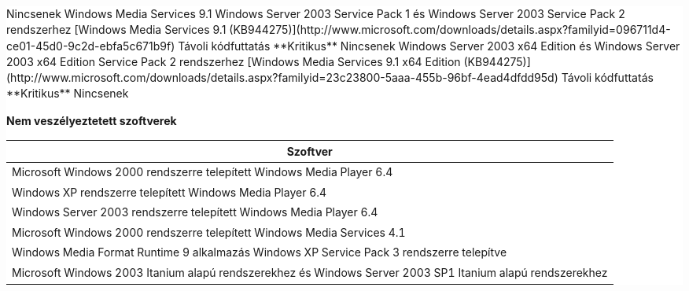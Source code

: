 <td style="border:1px solid black;">
Nincsenek
</td>
</tr>
<tr>
<th colspan="5" style="border:1px solid black;">
Windows Media Services 9.1
</th>
</tr>
<tr class="alternateRow">
<td style="border:1px solid black;">
Windows Server 2003 Service Pack 1 és Windows Server 2003 Service Pack 2 rendszerhez
</td>
<td style="border:1px solid black;">
[Windows Media Services 9.1 (KB944275)](http://www.microsoft.com/downloads/details.aspx?familyid=096711d4-ce01-45d0-9c2d-ebfa5c671b9f)
</td>
<td style="border:1px solid black;">
Távoli kódfuttatás
</td>
<td style="border:1px solid black;">
**Kritikus**
</td>
<td style="border:1px solid black;">
Nincsenek
</td>
</tr>
<tr>
<td style="border:1px solid black;">
Windows Server 2003 x64 Edition és Windows Server 2003 x64 Edition Service Pack 2 rendszerhez
</td>
<td style="border:1px solid black;">
[Windows Media Services 9.1 x64 Edition (KB944275)](http://www.microsoft.com/downloads/details.aspx?familyid=23c23800-5aaa-455b-96bf-4ead4dfdd95d)
</td>
<td style="border:1px solid black;">
Távoli kódfuttatás
</td>
<td style="border:1px solid black;">
**Kritikus**
</td>
<td style="border:1px solid black;">
Nincsenek
</td>
</tr>
</table>
 
**Nem veszélyeztetett szoftverek**

| Szoftver                                                                                                  |
|-----------------------------------------------------------------------------------------------------------|
| Microsoft Windows 2000 rendszerre telepített Windows Media Player 6.4                                     |
| Windows XP rendszerre telepített Windows Media Player 6.4                                                 |
| Windows Server 2003 rendszerre telepített Windows Media Player 6.4                                        |
| Microsoft Windows 2000 rendszerre telepített Windows Media Services 4.1                                   |
| Windows Media Format Runtime 9 alkalmazás Windows XP Service Pack 3 rendszerre telepítve                  |
| Microsoft Windows 2003 Itanium alapú rendszerekhez és Windows Server 2003 SP1 Itanium alapú rendszerekhez |
